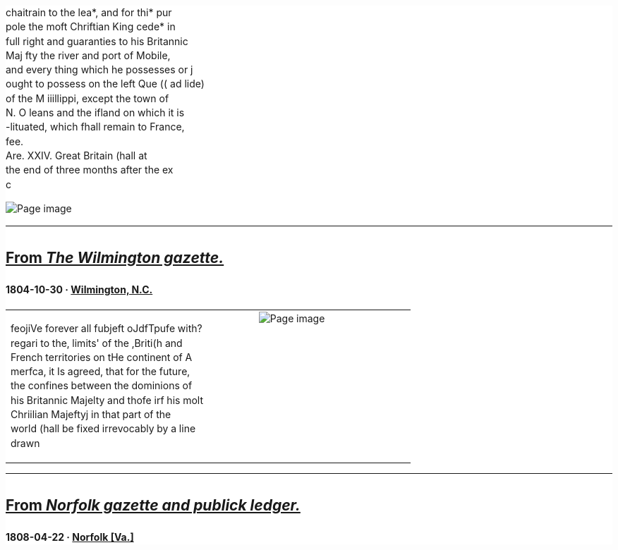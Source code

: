 chaitrain to the lea*, and for thi* pur­  
pole the moft Chriftian King cede* in  
full right and guaranties to his Britannic  
Maj fty the river and port of Mobile,  
and every thing which he possesses or j  
ought to possess on the left Que (( ad lide)  
of the M iiillippi, except the town of  
N. O leans and the ifland on which it is  
-lituated, which fhall remain to France,  
fee.  
Are. XXIV. Great Britain (hall at  
the end of three months after the ex­  
c
</td><td style="width: 50%; max-height: 75%; margin: auto; display: block;">
<img alt="Page image" src="https://tile.loc.gov/image-services/iiif/service:ndnp:dlc:batch_dlc_chartreux_ver01:data:sn83045242:print:1804100101:0001/pct:40.54620276842499,28.78470768801451,19.65581743359521,18.76656899679085/!600,600/0/default.jpg"/>
</td>
</tr></table>

---

## [From _The Wilmington gazette._](https://newspapers.digitalnc.org/lccn/sn83025806/1804-10-30/ed-1/seq-1/)

#### 1804-10-30 &middot; [Wilmington, N.C.](http://dbpedia.org/resource/Wilmington%2C_North_Carolina)

<table style="width: 100%;"><tr><td style="width: 50%">

  
feojiVe forever all fubjeft oJdfTpufe with?  
regari to the, limits&#x27; of the ,Briti(h and  
French territories on tHe continent of A­  
merfca, it Is agreed, that for the future,  
the confines between the dominions of  
his Britannic Majelty and thofe irf his molt  
Chriilian Majeftyj in that part of the  
world (hall be fixed irrevocably by a line  
drawn
</td><td style="width: 50%; max-height: 75%; margin: auto; display: block;">
<img alt="Page image" src="https://newspapers.digitalnc.org/images/iiif/batch_ncu_WGaz1_ver01%2Fdata%2F1804103001%2F0457.jp2/pct:29.42104077494931,25.86750788643533,19.23856724487497,6.29543272527774/!600,600/0/default.jpg"/>
</td>
</tr></table>

---

## [From _Norfolk gazette and publick ledger._](https://www.loc.gov/resource/sn85025815/1808-04-22/ed-1/?sp=1)

#### 1808-04-22 &middot; [Norfolk [Va.]](http://dbpedia.org/resource/Norfolk%2C_Virginia)
